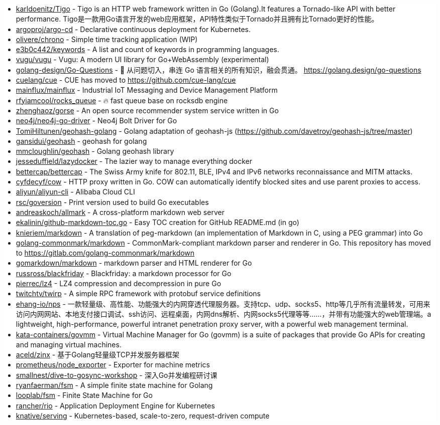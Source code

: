 - [karldoenitz/Tigo](https://github.com/karldoenitz/Tigo) - Tigo is an HTTP web framework written in Go (Golang).It features a Tornado-like API with better performance.  Tigo是一款用Go语言开发的web应用框架，API特性类似于Tornado并且拥有比Tornado更好的性能。
- [argoproj/argo-cd](https://github.com/argoproj/argo-cd) - Declarative continuous deployment for Kubernetes.
- [olivere/chrono](https://github.com/olivere/chrono) - Simple time tracking application (WIP)
- [e3b0c442/keywords](https://github.com/e3b0c442/keywords) - A list and count of keywords in programming languages.
- [vugu/vugu](https://github.com/vugu/vugu) - Vugu: A modern UI library for Go+WebAssembly (experimental)
- [golang-design/Go-Questions](https://github.com/golang-design/Go-Questions) - 📖 从问题切入，串连  Go 语言相关的所有知识，融会贯通。 https://golang.design/go-questions
- [cuelang/cue](https://github.com/cuelang/cue) - CUE has moved to https://github.com/cue-lang/cue
- [mainflux/mainflux](https://github.com/mainflux/mainflux) - Industrial IoT Messaging and Device Management Platform
- [rfyiamcool/rocks_queue](https://github.com/rfyiamcool/rocks_queue) - 🔥 fast queue base on rocksdb engine
- [zhenghaoz/gorse](https://github.com/zhenghaoz/gorse) - An open source recommender system service written in Go
- [neo4j/neo4j-go-driver](https://github.com/neo4j/neo4j-go-driver) - Neo4j Bolt Driver for Go
- [TomiHiltunen/geohash-golang](https://github.com/TomiHiltunen/geohash-golang) - Golang adaptation of geohash-js (https://github.com/davetroy/geohash-js/tree/master)
- [gansidui/geohash](https://github.com/gansidui/geohash) - geohash for golang
- [mmcloughlin/geohash](https://github.com/mmcloughlin/geohash) - Golang geohash library
- [jesseduffield/lazydocker](https://github.com/jesseduffield/lazydocker) - The lazier way to manage everything docker
- [bettercap/bettercap](https://github.com/bettercap/bettercap) - The Swiss Army knife for 802.11, BLE, IPv4 and IPv6 networks reconnaissance and MITM attacks.
- [cyfdecyf/cow](https://github.com/cyfdecyf/cow) - HTTP proxy written in Go. COW can automatically identify blocked sites and use parent proxies to access.
- [aliyun/aliyun-cli](https://github.com/aliyun/aliyun-cli) - Alibaba Cloud CLI
- [rsc/goversion](https://github.com/rsc/goversion) - Print version used to build Go executables
- [andreaskoch/allmark](https://github.com/andreaskoch/allmark) - A cross-platform markdown web server
- [ekalinin/github-markdown-toc.go](https://github.com/ekalinin/github-markdown-toc.go) - Easy TOC creation for GitHub README.md (in go)
- [knieriem/markdown](https://github.com/knieriem/markdown) - A translation of peg-markdown (an implementation of Markdown in C, using a PEG grammar) into Go
- [golang-commonmark/markdown](https://github.com/golang-commonmark/markdown) - CommonMark-compliant markdown parser and renderer in Go. This repository has moved to https://gitlab.com/golang-commonmark/markdown
- [gomarkdown/markdown](https://github.com/gomarkdown/markdown) - markdown parser and HTML renderer for Go
- [russross/blackfriday](https://github.com/russross/blackfriday) - Blackfriday: a markdown processor for Go
- [pierrec/lz4](https://github.com/pierrec/lz4) - LZ4 compression and decompression in pure Go
- [twitchtv/twirp](https://github.com/twitchtv/twirp) - A simple RPC framework with protobuf service definitions
- [ehang-io/nps](https://github.com/ehang-io/nps) - 一款轻量级、高性能、功能强大的内网穿透代理服务器。支持tcp、udp、socks5、http等几乎所有流量转发，可用来访问内网网站、本地支付接口调试、ssh访问、远程桌面，内网dns解析、内网socks5代理等等……，并带有功能强大的web管理端。a lightweight, high-performance, powerful intranet penetration proxy server, with a powerful web management terminal.
- [kata-containers/govmm](https://github.com/kata-containers/govmm) - Virtual Machine Manager for Go (govmm) is a suite of packages that provide Go APIs for creating and managing virtual machines.
- [aceld/zinx](https://github.com/aceld/zinx) - 基于Golang轻量级TCP并发服务器框架
- [prometheus/node_exporter](https://github.com/prometheus/node_exporter) - Exporter for machine metrics
- [smallnest/dive-to-gosync-workshop](https://github.com/smallnest/dive-to-gosync-workshop) - 深入Go并发编程研讨课
- [ryanfaerman/fsm](https://github.com/ryanfaerman/fsm) - A simple finite state machine for Golang
- [looplab/fsm](https://github.com/looplab/fsm) - Finite State Machine for Go
- [rancher/rio](https://github.com/rancher/rio) - Application Deployment Engine for Kubernetes
- [knative/serving](https://github.com/knative/serving) - Kubernetes-based, scale-to-zero, request-driven compute
